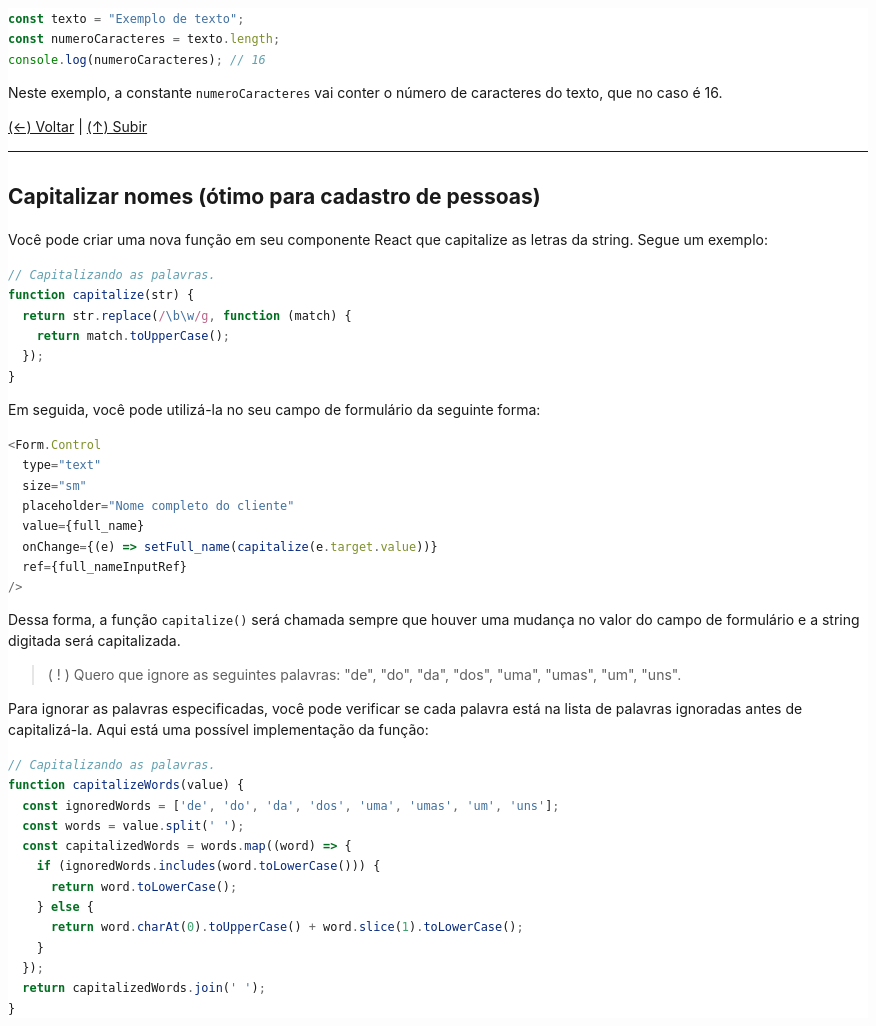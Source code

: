 ```javascript
const texto = "Exemplo de texto";
const numeroCaracteres = texto.length;
console.log(numeroCaracteres); // 16
```

Neste exemplo, a constante `numeroCaracteres` vai conter o número de caracteres do texto, que no caso é 16.

[(&larr;) Voltar](https://github.com/systemboys/React_Codes#react-codes "Voltar ao Sumário") | 
[(&uarr;) Subir](#react-codes--fun%C3%A7%C3%B5es "Subir para o topo")

---

## Capitalizar nomes (ótimo para cadastro de pessoas)

Você pode criar uma nova função em seu componente React que capitalize as letras da string. Segue um exemplo:

```javascript
// Capitalizando as palavras.
function capitalize(str) {
  return str.replace(/\b\w/g, function (match) {
    return match.toUpperCase();
  });
}
```

Em seguida, você pode utilizá-la no seu campo de formulário da seguinte forma:

```javascript
<Form.Control
  type="text"
  size="sm"
  placeholder="Nome completo do cliente"
  value={full_name}
  onChange={(e) => setFull_name(capitalize(e.target.value))}
  ref={full_nameInputRef}
/>
```

Dessa forma, a função `capitalize()` será chamada sempre que houver uma mudança no valor do campo de formulário e a string digitada será capitalizada.

> ( ! ) Quero que ignore as seguintes palavras: "de", "do", "da", "dos", "uma", "umas", "um", "uns".

Para ignorar as palavras especificadas, você pode verificar se cada palavra está na lista de palavras ignoradas antes de capitalizá-la. Aqui está uma possível implementação da função:

```javascript
// Capitalizando as palavras.
function capitalizeWords(value) {
  const ignoredWords = ['de', 'do', 'da', 'dos', 'uma', 'umas', 'um', 'uns'];
  const words = value.split(' ');
  const capitalizedWords = words.map((word) => {
    if (ignoredWords.includes(word.toLowerCase())) {
      return word.toLowerCase();
    } else {
      return word.charAt(0).toUpperCase() + word.slice(1).toLowerCase();
    }
  });
  return capitalizedWords.join(' ');
}
```
